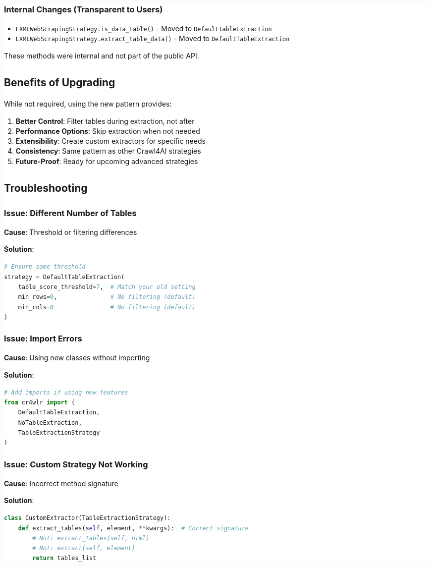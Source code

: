 ### Internal Changes (Transparent to Users)

- `LXMLWebScrapingStrategy.is_data_table()` - Moved to `DefaultTableExtraction`
- `LXMLWebScrapingStrategy.extract_table_data()` - Moved to `DefaultTableExtraction`

These methods were internal and not part of the public API.

## Benefits of Upgrading

While not required, using the new pattern provides:

1. **Better Control**: Filter tables during extraction, not after
2. **Performance Options**: Skip extraction when not needed
3. **Extensibility**: Create custom extractors for specific needs
4. **Consistency**: Same pattern as other Crawl4AI strategies
5. **Future-Proof**: Ready for upcoming advanced strategies

## Troubleshooting

### Issue: Different Number of Tables

**Cause**: Threshold or filtering differences

**Solution**: 
```python
# Ensure same threshold
strategy = DefaultTableExtraction(
    table_score_threshold=7,  # Match your old setting
    min_rows=0,               # No filtering (default)
    min_cols=0                # No filtering (default)
)
```

### Issue: Import Errors

**Cause**: Using new classes without importing

**Solution**:
```python
# Add imports if using new features
from cr4wlr import (
    DefaultTableExtraction,
    NoTableExtraction,
    TableExtractionStrategy
)
```

### Issue: Custom Strategy Not Working

**Cause**: Incorrect method signature

**Solution**:
```python
class CustomExtractor(TableExtractionStrategy):
    def extract_tables(self, element, **kwargs):  # Correct signature
        # Not: extract_tables(self, html)
        # Not: extract(self, element)
        return tables_list
```
